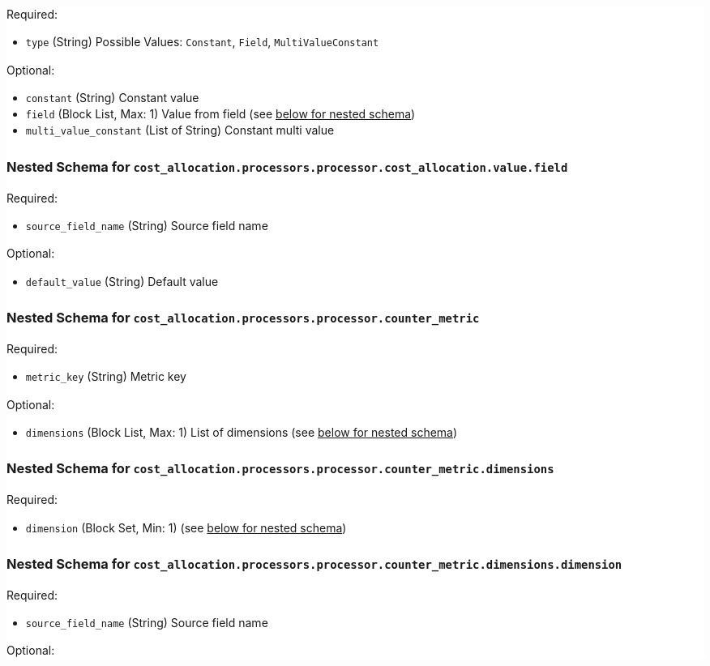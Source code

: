 Required:

- `type` (String) Possible Values: `Constant`, `Field`, `MultiValueConstant`

Optional:

- `constant` (String) Constant value
- `field` (Block List, Max: 1) Value from field (see [below for nested schema](#nestedblock--cost_allocation--processors--processor--cost_allocation--value--field))
- `multi_value_constant` (List of String) Constant multi value

<a id="nestedblock--cost_allocation--processors--processor--cost_allocation--value--field"></a>
### Nested Schema for `cost_allocation.processors.processor.cost_allocation.value.field`

Required:

- `source_field_name` (String) Source field name

Optional:

- `default_value` (String) Default value




<a id="nestedblock--cost_allocation--processors--processor--counter_metric"></a>
### Nested Schema for `cost_allocation.processors.processor.counter_metric`

Required:

- `metric_key` (String) Metric key

Optional:

- `dimensions` (Block List, Max: 1) List of dimensions (see [below for nested schema](#nestedblock--cost_allocation--processors--processor--counter_metric--dimensions))

<a id="nestedblock--cost_allocation--processors--processor--counter_metric--dimensions"></a>
### Nested Schema for `cost_allocation.processors.processor.counter_metric.dimensions`

Required:

- `dimension` (Block Set, Min: 1) (see [below for nested schema](#nestedblock--cost_allocation--processors--processor--counter_metric--dimensions--dimension))

<a id="nestedblock--cost_allocation--processors--processor--counter_metric--dimensions--dimension"></a>
### Nested Schema for `cost_allocation.processors.processor.counter_metric.dimensions.dimension`

Required:

- `source_field_name` (String) Source field name

Optional:
